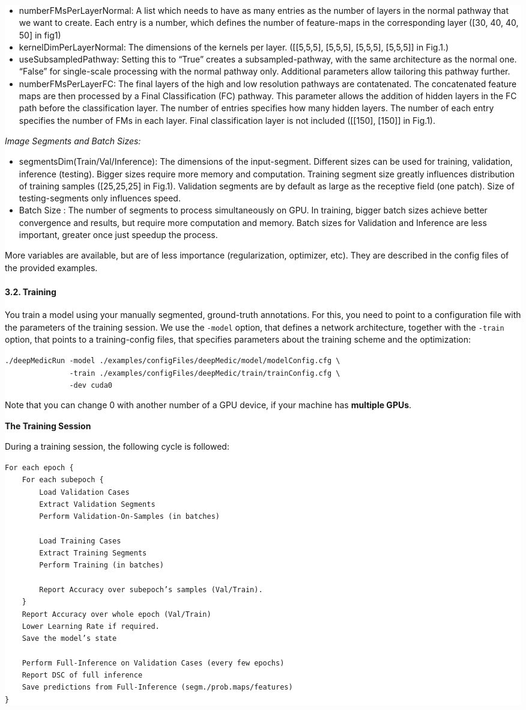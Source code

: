 - numberFMsPerLayerNormal: A list which needs to have as many entries as the number of layers in the normal pathway that  we want to create. Each entry is a number, which defines the number of feature-maps in the corresponding layer ([30, 40, 40, 50] in fig1)
- kernelDimPerLayerNormal: The dimensions of the kernels per layer. ([[5,5,5], [5,5,5], [5,5,5], [5,5,5]] in Fig.1.) 
- useSubsampledPathway: Setting this to “True” creates a subsampled-pathway, with the same architecture as the normal one. “False” for single-scale processing with the normal pathway only. Additional parameters allow tailoring this pathway further.
- numberFMsPerLayerFC: The final layers of the high and low resolution pathways are contatenated. The concatenated feature maps are then processed by a Final Classification (FC) pathway. This parameter allows the addition of hidden layers in the FC path before the classification layer. The number of entries specifies how many hidden layers. The number of each entry specifies the number of FMs in each layer. Final classification layer is not included ([[150], [150]] in Fig.1).

*Image Segments and Batch Sizes:*

- segmentsDim(Train/Val/Inference): The dimensions of the input-segment. Different sizes can be used for training, validation, inference (testing). Bigger sizes require more memory and computation. Training segment size greatly influences distribution of training samples ([25,25,25] in Fig.1). Validation segments are by default as large as the receptive field (one patch). Size of testing-segments only influences speed.
- Batch Size : The number of segments to process simultaneously on GPU. In training, bigger batch sizes achieve better convergence and results, but require more computation and memory. Batch sizes for Validation and Inference are less important, greater once just speedup the process.

More variables are available, but are of less importance (regularization, optimizer, etc). They are described in the config files of the provided examples. 


#### 3.2. Training

You train a model using your manually segmented, ground-truth annotations. For this, you need to point to a configuration file with the parameters of the training session. We use the `-model` option, that defines a network architecture, together with the `-train` option, that points to a training-config files, that specifies parameters about the training scheme and the optimization:
```
./deepMedicRun -model ./examples/configFiles/deepMedic/model/modelConfig.cfg \
               -train ./examples/configFiles/deepMedic/train/trainConfig.cfg \
               -dev cuda0
```
Note that you can change 0 with another number of a GPU device, if your machine has **multiple GPUs**.


**The Training Session**

During a training session, the following cycle is followed:
```
For each epoch {
	For each subepoch {
		Load Validation Cases
		Extract Validation Segments
		Perform Validation-On-Samples (in batches)

		Load Training Cases
		Extract Training Segments
		Perform Training (in batches)

		Report Accuracy over subepoch’s samples (Val/Train).
	}
	Report Accuracy over whole epoch (Val/Train)
	Lower Learning Rate if required.
	Save the model’s state

	Perform Full-Inference on Validation Cases (every few epochs)
	Report DSC of full inference
	Save predictions from Full-Inference (segm./prob.maps/features)
}
```

[//]: # (reference links)
   [paper1]: <http://www.sciencedirect.com/science/article/pii/S1361841516301839>
   [paper2]: <http://www.isles-challenge.org/ISLES2015/articles/kamnk1.pdf>